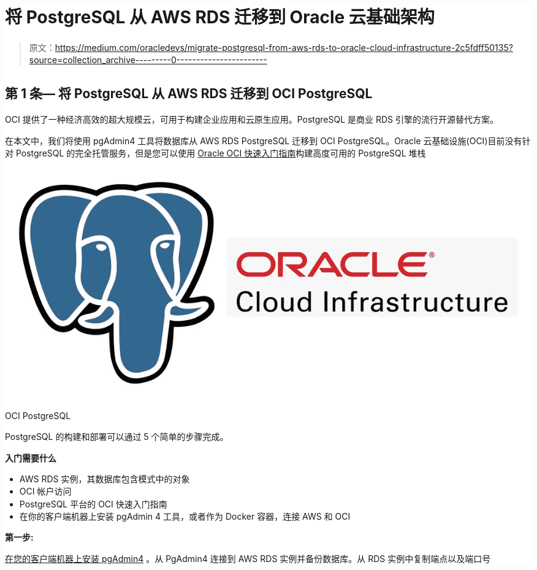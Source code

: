 # 将 PostgreSQL 从 AWS RDS 迁移到 Oracle 云基础架构

> 原文：<https://medium.com/oracledevs/migrate-postgresql-from-aws-rds-to-oracle-cloud-infrastructure-2c5fdff50135?source=collection_archive---------0----------------------->

## 第 1 条— **将 PostgreSQL 从 AWS RDS 迁移到 OCI PostgreSQL**

OCI 提供了一种经济高效的超大规模云，可用于构建企业应用和云原生应用。PostgreSQL 是商业 RDS 引擎的流行开源替代方案。

在本文中，我们将使用 pgAdmin4 工具将数据库从 AWS RDS PostgreSQL 迁移到 OCI PostgreSQL。Oracle 云基础设施(OCI)目前没有针对 PostgreSQL 的完全托管服务，但是您可以使用 [Oracle OCI 快速入门指南](https://github.com/oracle-quickstart/oci-postgresql)构建高度可用的 PostgreSQL 堆栈

![](img/a0e95f215dfc59b840386ad575ad8603.png)

OCI PostgreSQL

PostgreSQL 的构建和部署可以通过 5 个简单的步骤完成。

**入门需要什么**

*   AWS RDS 实例，其数据库包含模式中的对象
*   OCI 帐户访问
*   PostgreSQL 平台的 OCI 快速入门指南
*   在你的客户端机器上安装 pgAdmin 4 工具，或者作为 Docker 容器，连接 AWS 和 OCI

**第一步:**

[在您的客户端机器上安装 pgAdmin4](https://www.pgadmin.org/download/) 。从 PgAdmin4 连接到 AWS RDS 实例并备份数据库。从 RDS 实例中复制端点以及端口号
